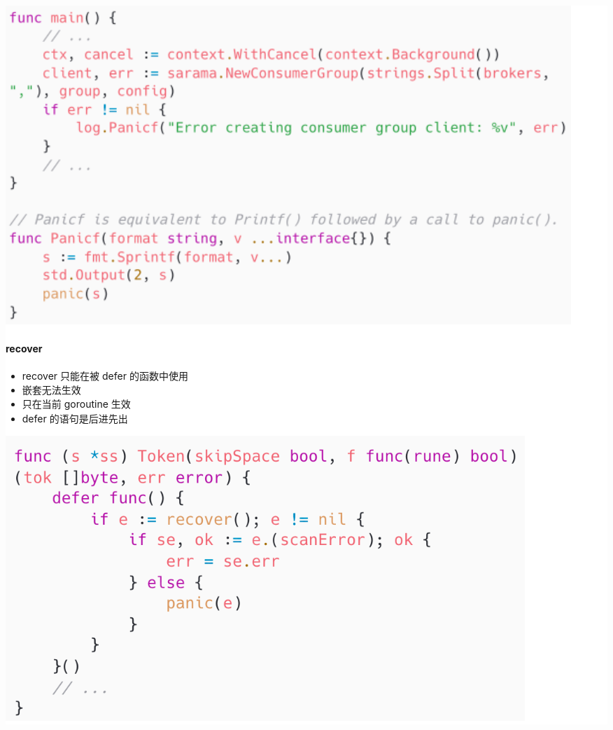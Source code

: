 ![image-20220511162958585](images/image-20220511162958585.png)

#### recover

- recover 只能在被 defer 的函数中使用
- 嵌套无法生效
- 只在当前 goroutine 生效
- defer 的语句是后进先出

![image-20220511163357581](images/image-20220511163357581.png)
